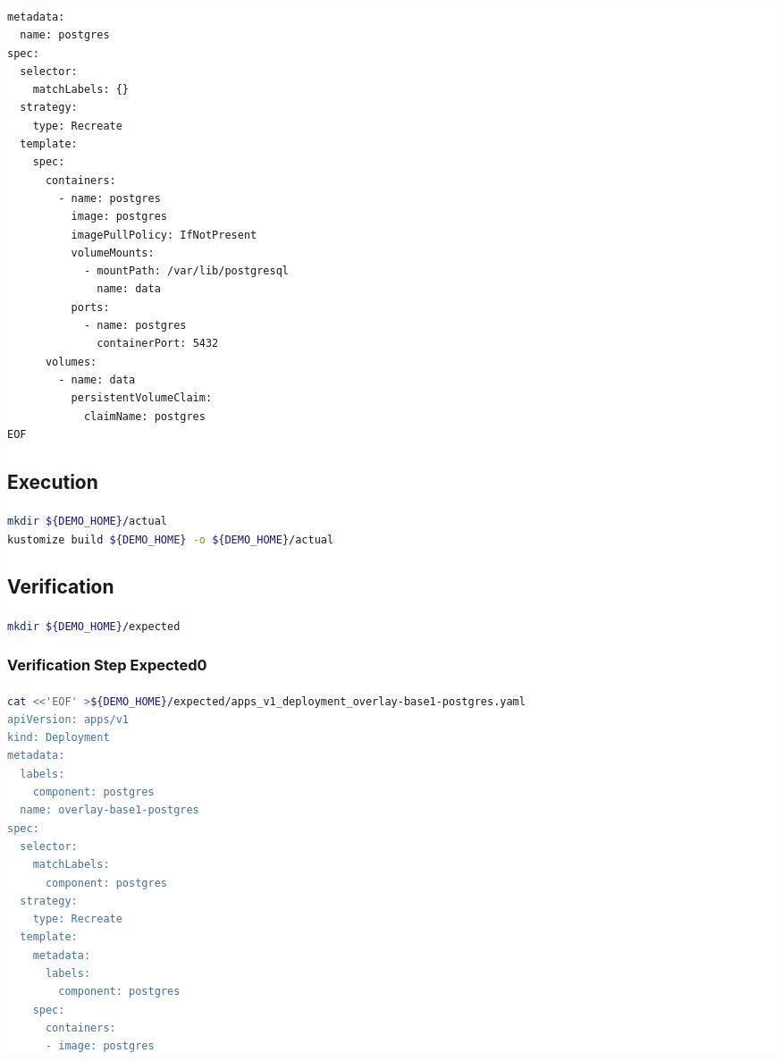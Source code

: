 ```bash
metadata:
  name: postgres
spec:
  selector:
    matchLabels: {}
  strategy:
    type: Recreate
  template:
    spec:
      containers:
        - name: postgres
          image: postgres
          imagePullPolicy: IfNotPresent
          volumeMounts:
            - mountPath: /var/lib/postgresql
              name: data
          ports:
            - name: postgres
              containerPort: 5432
      volumes:
        - name: data
          persistentVolumeClaim:
            claimName: postgres
EOF
```

## Execution


```bash
mkdir ${DEMO_HOME}/actual
kustomize build ${DEMO_HOME} -o ${DEMO_HOME}/actual
```

## Verification


```bash
mkdir ${DEMO_HOME}/expected
```


### Verification Step Expected0


```bash
cat <<'EOF' >${DEMO_HOME}/expected/apps_v1_deployment_overlay-base1-postgres.yaml
apiVersion: apps/v1
kind: Deployment
metadata:
  labels:
    component: postgres
  name: overlay-base1-postgres
spec:
  selector:
    matchLabels:
      component: postgres
  strategy:
    type: Recreate
  template:
    metadata:
      labels:
        component: postgres
    spec:
      containers:
      - image: postgres
```